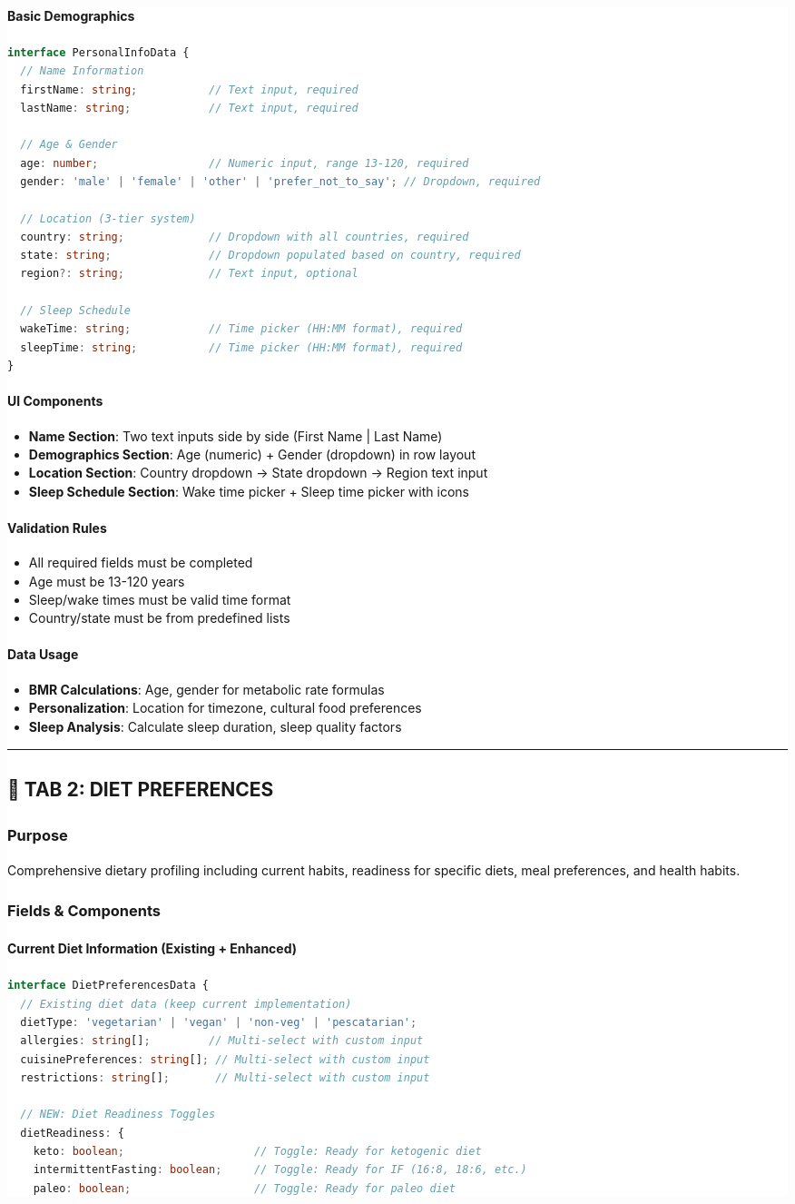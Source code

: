 #### **Basic Demographics**
```typescript
interface PersonalInfoData {
  // Name Information
  firstName: string;           // Text input, required
  lastName: string;            // Text input, required
  
  // Age & Gender
  age: number;                 // Numeric input, range 13-120, required
  gender: 'male' | 'female' | 'other' | 'prefer_not_to_say'; // Dropdown, required
  
  // Location (3-tier system)
  country: string;             // Dropdown with all countries, required
  state: string;               // Dropdown populated based on country, required  
  region?: string;             // Text input, optional
  
  // Sleep Schedule
  wakeTime: string;            // Time picker (HH:MM format), required
  sleepTime: string;           // Time picker (HH:MM format), required
}
```

#### **UI Components**
- **Name Section**: Two text inputs side by side (First Name | Last Name)
- **Demographics Section**: Age (numeric) + Gender (dropdown) in row layout
- **Location Section**: Country dropdown → State dropdown → Region text input
- **Sleep Schedule Section**: Wake time picker + Sleep time picker with icons

#### **Validation Rules**
- All required fields must be completed
- Age must be 13-120 years
- Sleep/wake times must be valid time format
- Country/state must be from predefined lists

#### **Data Usage**
- **BMR Calculations**: Age, gender for metabolic rate formulas
- **Personalization**: Location for timezone, cultural food preferences
- **Sleep Analysis**: Calculate sleep duration, sleep quality factors

---

## **📱 TAB 2: DIET PREFERENCES**

### **Purpose**
Comprehensive dietary profiling including current habits, readiness for specific diets, meal preferences, and health habits.

### **Fields & Components**

#### **Current Diet Information (Existing + Enhanced)**
```typescript
interface DietPreferencesData {
  // Existing diet data (keep current implementation)
  dietType: 'vegetarian' | 'vegan' | 'non-veg' | 'pescatarian';
  allergies: string[];         // Multi-select with custom input
  cuisinePreferences: string[]; // Multi-select with custom input  
  restrictions: string[];       // Multi-select with custom input
  
  // NEW: Diet Readiness Toggles
  dietReadiness: {
    keto: boolean;                    // Toggle: Ready for ketogenic diet
    intermittentFasting: boolean;     // Toggle: Ready for IF (16:8, 18:6, etc.)
    paleo: boolean;                   // Toggle: Ready for paleo diet
```